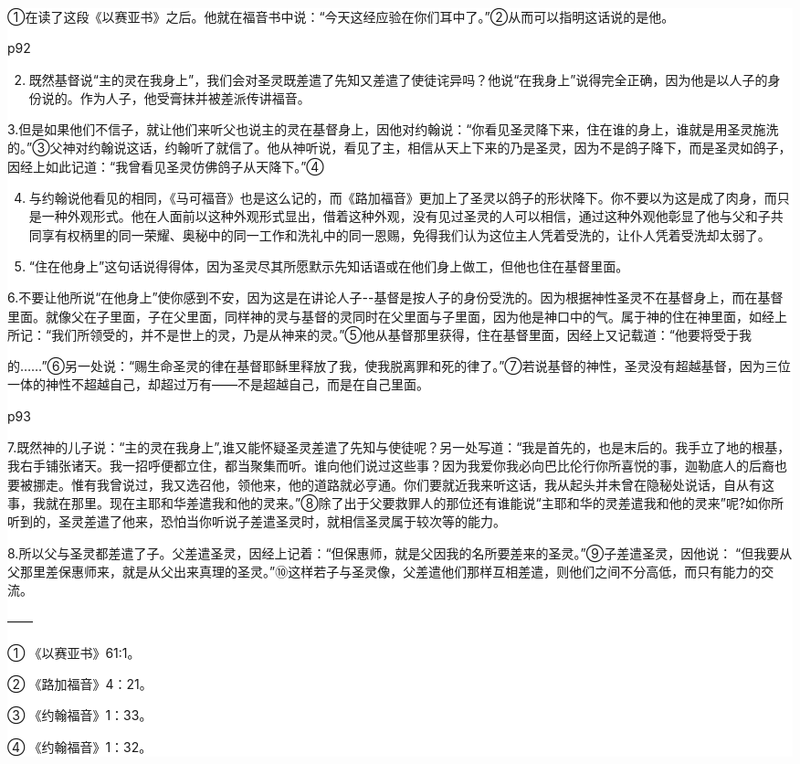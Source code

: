 ①在读了这段《以赛亚书》之后。他就在福音书中说：“今天这经应验在你们耳中了。”②从而可以指明这话说的是他。





p92





2. 既然基督说“主的灵在我身上”，我们会对圣灵既差遣了先知又差遣了使徒诧异吗？他说“在我身上”说得完全正确，因为他是以人子的身份说的。作为人子，他受膏抹并被差派传讲福音。





3.但是如果他们不信子，就让他们来听父也说主的灵在基督身上，因他对约翰说：“你看见圣灵降下来，住在谁的身上，谁就是用圣灵施洗的。”③父神对约翰说这话，约翰听了就信了。他从神听说，看见了主，相信从天上下来的乃是圣灵，因为不是鸽子降下，而是圣灵如鸽子，因经上如此记道：“我曾看见圣灵仿佛鸽子从天降下。”④





4. 与约翰说他看见的相同，《马可福音》也是这么记的，而《路加福音》更加上了圣灵以鸽子的形状降下。你不要以为这是成了肉身，而只是一种外观形式。他在人面前以这种外观形式显出，借着这种外观，没有见过圣灵的人可以相信，通过这种外观他彰显了他与父和子共同享有权柄里的同一荣耀、奥秘中的同一工作和洗礼中的同一恩赐，免得我们认为这位主人凭着受洗的，让仆人凭着受洗却太弱了。





5. “住在他身上”这句话说得得体，因为圣灵尽其所愿默示先知话语或在他们身上做工，但他也住在基督里面。





6.不要让他所说“在他身上”使你感到不安，因为这是在讲论人子--基督是按人子的身份受洗的。因为根据神性圣灵不在基督身上，而在基督里面。就像父在子里面，子在父里面，同样神的灵与基督的灵同时在父里面与子里面，因为他是神口中的气。属于神的住在神里面，如经上所记：“我们所领受的，并不是世上的灵，乃是从神来的灵。”⑤他从基督那里获得，住在基督里面，因经上又记载道：“他要将受于我

的……”⑥另一处说：“赐生命圣灵的律在基督耶稣里释放了我，使我脱离罪和死的律了。”⑦若说基督的神性，圣灵没有超越基督，因为三位一体的神性不超越自己，却超过万有——不是超越自己，而是在自己里面。





p93



7.既然神的儿子说：“主的灵在我身上”,谁又能怀疑圣灵差遣了先知与使徒呢？另一处写道：“我是首先的，也是末后的。我手立了地的根基，我右手铺张诸天。我一招呼便都立住，都当聚集而听。谁向他们说过这些事？因为我爱你我必向巴比伦行你所喜悦的事，迦勒底人的后裔也要被挪走。惟有我曾说过，我又选召他，领他来，他的道路就必亨通。你们要就近我来听这话，我从起头并未曾在隐秘处说话，自从有这事，我就在那里。现在主耶和华差遣我和他的灵来。”⑧除了出于父要救罪人的那位还有谁能说“主耶和华的灵差遣我和他的灵来”呢?如你所听到的，圣灵差遣了他来，恐怕当你听说子差遣圣灵时，就相信圣灵属于较次等的能力。





8.所以父与圣灵都差遣了子。父差遣圣灵，因经上记着：“但保惠师，就是父因我的名所要差来的圣灵。”⑨子差遣圣灵，因他说： “但我要从父那里差保惠师来，就是从父出来真理的圣灵。”⑩这样若子与圣灵像，父差遣他们那样互相差遣，则他们之间不分高低，而只有能力的交流。



——



① 《以赛亚书》61:1。

② 《路加福音》4：21。

③ 《约翰福音》1：33。 

④ 《约翰福音》1：32。 
